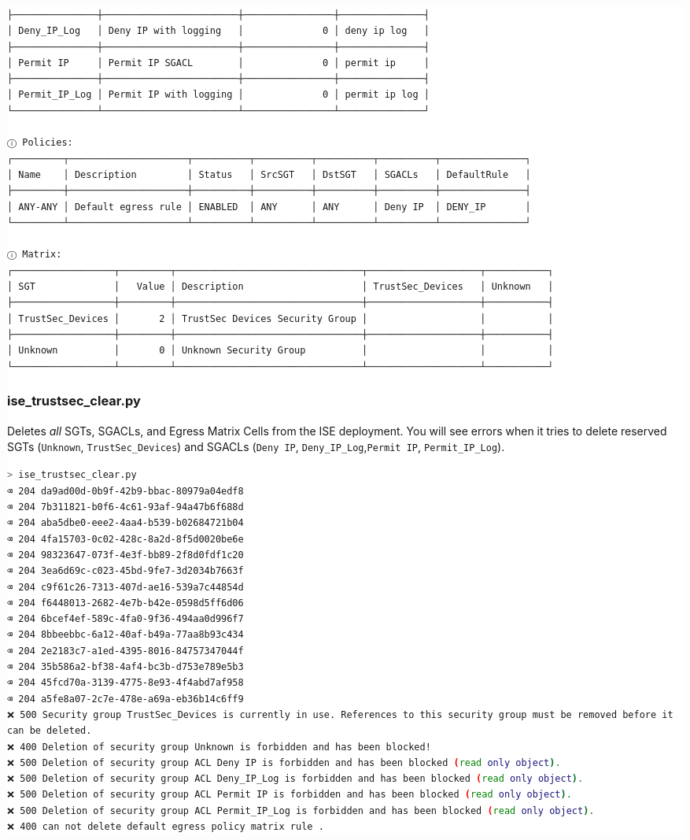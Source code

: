 ```sh
├───────────────┼────────────────────────┼────────────────┼───────────────┤
│ Deny_IP_Log   │ Deny IP with logging   │              0 │ deny ip log   │
├───────────────┼────────────────────────┼────────────────┼───────────────┤
│ Permit IP     │ Permit IP SGACL        │              0 │ permit ip     │
├───────────────┼────────────────────────┼────────────────┼───────────────┤
│ Permit_IP_Log │ Permit IP with logging │              0 │ permit ip log │
└───────────────┴────────────────────────┴────────────────┴───────────────┘

ⓘ Policies:
┌─────────┬─────────────────────┬──────────┬──────────┬──────────┬──────────┬───────────────┐
│ Name    │ Description         │ Status   │ SrcSGT   │ DstSGT   │ SGACLs   │ DefaultRule   │
├─────────┼─────────────────────┼──────────┼──────────┼──────────┼──────────┼───────────────┤
│ ANY-ANY │ Default egress rule │ ENABLED  │ ANY      │ ANY      │ Deny IP  │ DENY_IP       │
└─────────┴─────────────────────┴──────────┴──────────┴──────────┴──────────┴───────────────┘

ⓘ Matrix:
┌──────────────────┬─────────┬─────────────────────────────────┬────────────────────┬───────────┐
│ SGT              │   Value │ Description                     │ TrustSec_Devices   │ Unknown   │
├──────────────────┼─────────┼─────────────────────────────────┼────────────────────┼───────────┤
│ TrustSec_Devices │       2 │ TrustSec Devices Security Group │                    │           │
├──────────────────┼─────────┼─────────────────────────────────┼────────────────────┼───────────┤
│ Unknown          │       0 │ Unknown Security Group          │                    │           │
└──────────────────┴─────────┴─────────────────────────────────┴────────────────────┴───────────┘
```

### ise_trustsec_clear.py

Deletes *all* SGTs, SGACLs, and Egress Matrix Cells from the ISE deployment.
You will see errors when it tries to delete reserved SGTs (`Unknown`, `TrustSec_Devices`) and SGACLs (`Deny IP`, `Deny_IP_Log`,`Permit IP`, `Permit_IP_Log`).

```sh
> ise_trustsec_clear.py
⌫ 204 da9ad00d-0b9f-42b9-bbac-80979a04edf8
⌫ 204 7b311821-b0f6-4c61-93af-94a47b6f688d
⌫ 204 aba5dbe0-eee2-4aa4-b539-b02684721b04
⌫ 204 4fa15703-0c02-428c-8a2d-8f5d0020be6e
⌫ 204 98323647-073f-4e3f-bb89-2f8d0fdf1c20
⌫ 204 3ea6d69c-c023-45bd-9fe7-3d2034b7663f
⌫ 204 c9f61c26-7313-407d-ae16-539a7c44854d
⌫ 204 f6448013-2682-4e7b-b42e-0598d5ff6d06
⌫ 204 6bcef4ef-589c-4fa0-9f36-494aa0d996f7
⌫ 204 8bbeebbc-6a12-40af-b49a-77aa8b93c434
⌫ 204 2e2183c7-a1ed-4395-8016-84757347044f
⌫ 204 35b586a2-bf38-4af4-bc3b-d753e789e5b3
⌫ 204 45fcd70a-3139-4775-8e93-4f4abd7af958
⌫ 204 a5fe8a07-2c7e-478e-a69a-eb36b14c6ff9
❌ 500 Security group TrustSec_Devices is currently in use. References to this security group must be removed before it can be deleted.
❌ 400 Deletion of security group Unknown is forbidden and has been blocked!
❌ 500 Deletion of security group ACL Deny IP is forbidden and has been blocked (read only object).
❌ 500 Deletion of security group ACL Deny_IP_Log is forbidden and has been blocked (read only object).
❌ 500 Deletion of security group ACL Permit IP is forbidden and has been blocked (read only object).
❌ 500 Deletion of security group ACL Permit_IP_Log is forbidden and has been blocked (read only object).
❌ 400 can not delete default egress policy matrix rule .
```
